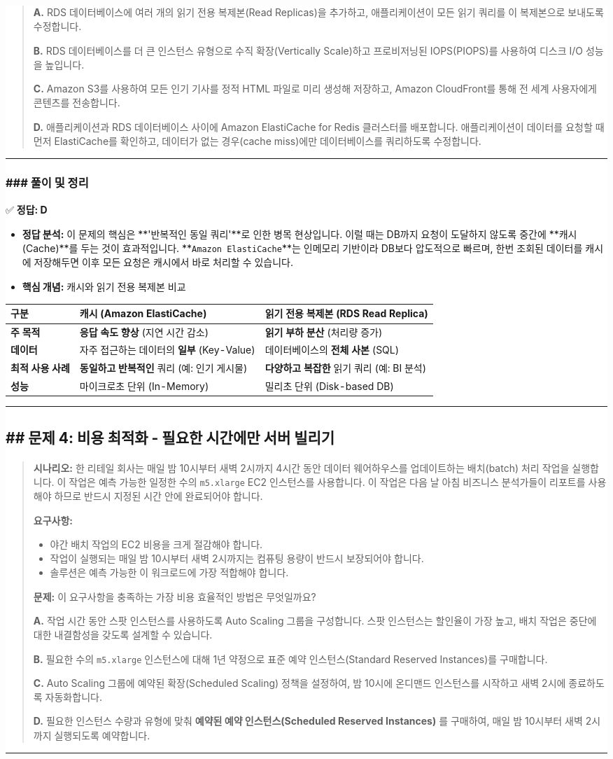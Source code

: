 > **A.** RDS 데이터베이스에 여러 개의 읽기 전용 복제본(Read Replicas)을 추가하고, 애플리케이션이 모든 읽기 쿼리를 이 복제본으로 보내도록 수정합니다.
>
> **B.** RDS 데이터베이스를 더 큰 인스턴스 유형으로 수직 확장(Vertically Scale)하고 프로비저닝된 IOPS(PIOPS)를 사용하여 디스크 I/O 성능을 높입니다.
>
> **C.** Amazon S3를 사용하여 모든 인기 기사를 정적 HTML 파일로 미리 생성해 저장하고, Amazon CloudFront를 통해 전 세계 사용자에게 콘텐츠를 전송합니다.
>
> **D.** 애플리케이션과 RDS 데이터베이스 사이에 Amazon ElastiCache for Redis 클러스터를 배포합니다. 애플리케이션이 데이터를 요청할 때 먼저 ElastiCache를 확인하고, 데이터가 없는 경우(cache miss)에만 데이터베이스를 쿼리하도록 수정합니다.

---

### ### 풀이 및 정리

✅ **정답: D**

* **정답 분석:** 이 문제의 핵심은 **'반복적인 동일 쿼리'**로 인한 병목 현상입니다. 이럴 때는 DB까지 요청이 도달하지 않도록 중간에 **캐시(Cache)**를 두는 것이 효과적입니다. **`Amazon ElastiCache`**는 인메모리 기반이라 DB보다 압도적으로 빠르며, 한번 조회된 데이터를 캐시에 저장해두면 이후 모든 요청은 캐시에서 바로 처리할 수 있습니다.

* **핵심 개념:** 캐시와 읽기 전용 복제본 비교

| 구분 | **캐시 (Amazon ElastiCache)** | **읽기 전용 복제본 (RDS Read Replica)** |
| :--- | :--- | :--- |
| **주 목적** | **응답 속도 향상** (지연 시간 감소) | **읽기 부하 분산** (처리량 증가) |
| **데이터** | 자주 접근하는 데이터의 **일부** (Key-Value) | 데이터베이스의 **전체 사본** (SQL) |
| **최적 사용 사례** | **동일하고 반복적인** 쿼리 (예: 인기 게시물) | **다양하고 복잡한** 읽기 쿼리 (예: BI 분석) |
| **성능** | 마이크로초 단위 (In-Memory) | 밀리초 단위 (Disk-based DB) |

---

## ## 문제 4: 비용 최적화 - 필요한 시간에만 서버 빌리기

> **시나리오:**
> 한 리테일 회사는 매일 밤 10시부터 새벽 2시까지 4시간 동안 데이터 웨어하우스를 업데이트하는 배치(batch) 처리 작업을 실행합니다. 이 작업은 예측 가능한 일정한 수의 `m5.xlarge` EC2 인스턴스를 사용합니다. 이 작업은 다음 날 아침 비즈니스 분석가들이 리포트를 사용해야 하므로 반드시 지정된 시간 안에 완료되어야 합니다.
>
> **요구사항:**
> - 야간 배치 작업의 EC2 비용을 크게 절감해야 합니다.
> - 작업이 실행되는 매일 밤 10시부터 새벽 2시까지는 컴퓨팅 용량이 반드시 보장되어야 합니다.
> - 솔루션은 예측 가능한 이 워크로드에 가장 적합해야 합니다.
>
> **문제:** 이 요구사항을 충족하는 가장 비용 효율적인 방법은 무엇일까요?
>
> **A.** 작업 시간 동안 스팟 인스턴스를 사용하도록 Auto Scaling 그룹을 구성합니다. 스팟 인스턴스는 할인율이 가장 높고, 배치 작업은 중단에 대한 내결함성을 갖도록 설계할 수 있습니다.
>
> **B.** 필요한 수의 `m5.xlarge` 인스턴스에 대해 1년 약정으로 표준 예약 인스턴스(Standard Reserved Instances)를 구매합니다.
>
> **C.** Auto Scaling 그룹에 예약된 확장(Scheduled Scaling) 정책을 설정하여, 밤 10시에 온디맨드 인스턴스를 시작하고 새벽 2시에 종료하도록 자동화합니다.
>
> **D.** 필요한 인스턴스 수량과 유형에 맞춰 **예약된 예약 인스턴스(Scheduled Reserved Instances)** 를 구매하여, 매일 밤 10시부터 새벽 2시까지 실행되도록 예약합니다.

---